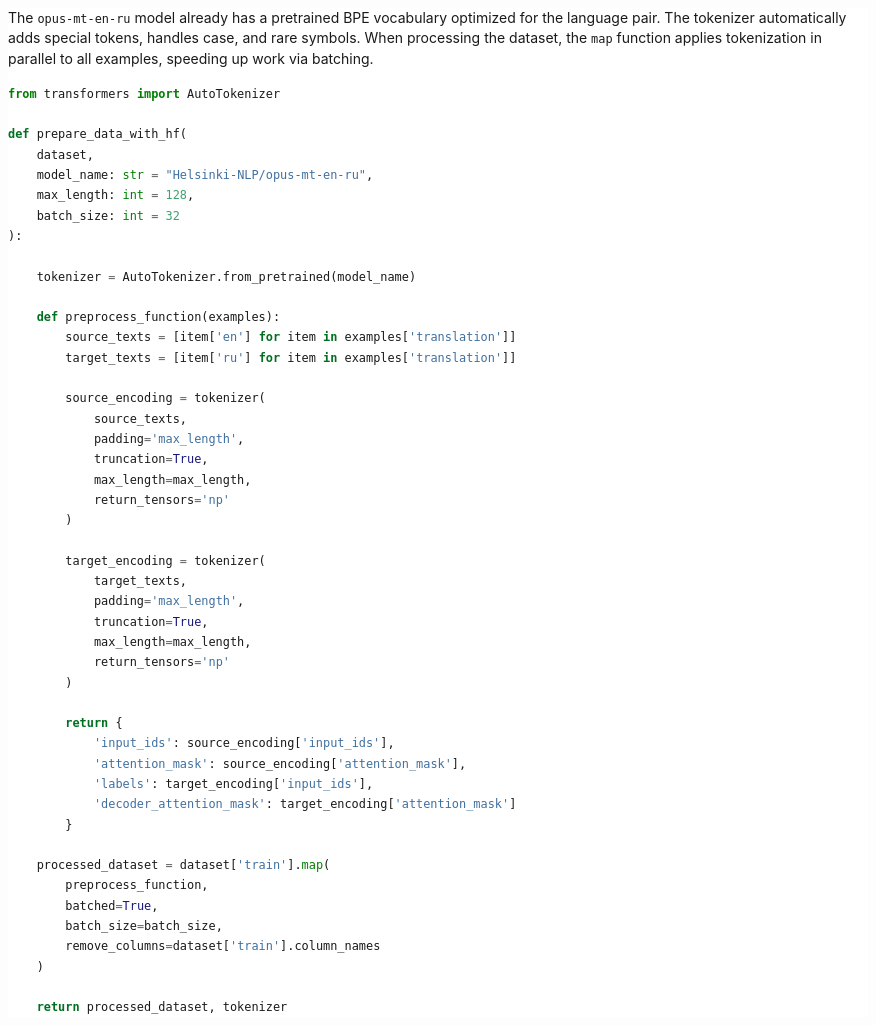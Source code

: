 The `opus-mt-en-ru` model already has a pretrained BPE vocabulary optimized for the language pair. The tokenizer automatically adds special tokens, handles case, and rare symbols. When processing the dataset, the `map` function applies tokenization in parallel to all examples, speeding up work via batching.

```python
from transformers import AutoTokenizer

def prepare_data_with_hf(
    dataset,
    model_name: str = "Helsinki-NLP/opus-mt-en-ru",
    max_length: int = 128,
    batch_size: int = 32
):

    tokenizer = AutoTokenizer.from_pretrained(model_name)

    def preprocess_function(examples):
        source_texts = [item['en'] for item in examples['translation']]
        target_texts = [item['ru'] for item in examples['translation']]

        source_encoding = tokenizer(
            source_texts,
            padding='max_length',
            truncation=True,
            max_length=max_length,
            return_tensors='np'
        )

        target_encoding = tokenizer(
            target_texts,
            padding='max_length',
            truncation=True,
            max_length=max_length,
            return_tensors='np'
        )

        return {
            'input_ids': source_encoding['input_ids'],
            'attention_mask': source_encoding['attention_mask'],
            'labels': target_encoding['input_ids'],
            'decoder_attention_mask': target_encoding['attention_mask']
        }

    processed_dataset = dataset['train'].map(
        preprocess_function,
        batched=True,
        batch_size=batch_size,
        remove_columns=dataset['train'].column_names
    )

    return processed_dataset, tokenizer
```
